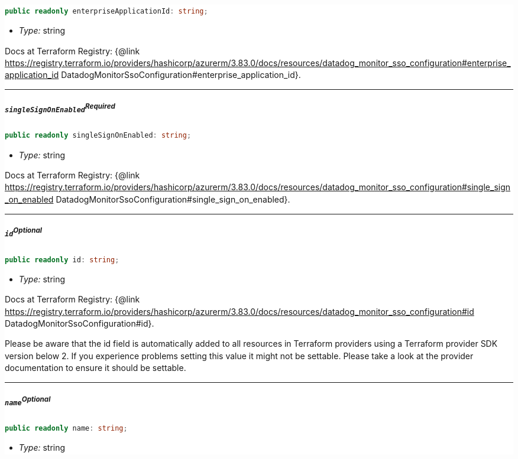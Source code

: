 ```typescript
public readonly enterpriseApplicationId: string;
```

- *Type:* string

Docs at Terraform Registry: {@link https://registry.terraform.io/providers/hashicorp/azurerm/3.83.0/docs/resources/datadog_monitor_sso_configuration#enterprise_application_id DatadogMonitorSsoConfiguration#enterprise_application_id}.

---

##### `singleSignOnEnabled`<sup>Required</sup> <a name="singleSignOnEnabled" id="@cdktf/provider-azurerm.datadogMonitorSsoConfiguration.DatadogMonitorSsoConfigurationConfig.property.singleSignOnEnabled"></a>

```typescript
public readonly singleSignOnEnabled: string;
```

- *Type:* string

Docs at Terraform Registry: {@link https://registry.terraform.io/providers/hashicorp/azurerm/3.83.0/docs/resources/datadog_monitor_sso_configuration#single_sign_on_enabled DatadogMonitorSsoConfiguration#single_sign_on_enabled}.

---

##### `id`<sup>Optional</sup> <a name="id" id="@cdktf/provider-azurerm.datadogMonitorSsoConfiguration.DatadogMonitorSsoConfigurationConfig.property.id"></a>

```typescript
public readonly id: string;
```

- *Type:* string

Docs at Terraform Registry: {@link https://registry.terraform.io/providers/hashicorp/azurerm/3.83.0/docs/resources/datadog_monitor_sso_configuration#id DatadogMonitorSsoConfiguration#id}.

Please be aware that the id field is automatically added to all resources in Terraform providers using a Terraform provider SDK version below 2.
If you experience problems setting this value it might not be settable. Please take a look at the provider documentation to ensure it should be settable.

---

##### `name`<sup>Optional</sup> <a name="name" id="@cdktf/provider-azurerm.datadogMonitorSsoConfiguration.DatadogMonitorSsoConfigurationConfig.property.name"></a>

```typescript
public readonly name: string;
```

- *Type:* string
